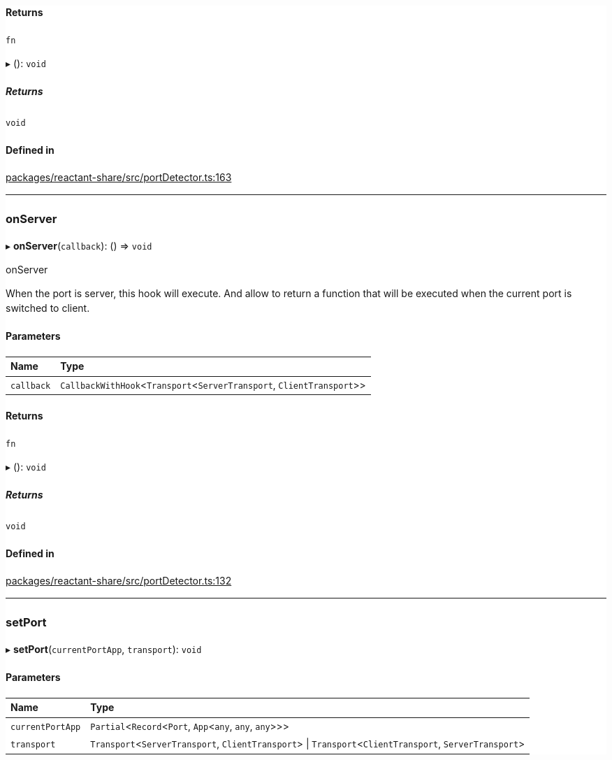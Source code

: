 #### Returns

`fn`

▸ (): `void`

##### Returns

`void`

#### Defined in

[packages/reactant-share/src/portDetector.ts:163](https://github.com/unadlib/reactant/blob/5cb51d4e/packages/reactant-share/src/portDetector.ts#L163)

___

### onServer

▸ **onServer**(`callback`): () => `void`

onServer

When the port is server, this hook will execute.
And allow to return a function that will be executed when the current port is switched to client.

#### Parameters

| Name | Type |
| :------ | :------ |
| `callback` | `CallbackWithHook`<`Transport`<`ServerTransport`, `ClientTransport`\>\> |

#### Returns

`fn`

▸ (): `void`

##### Returns

`void`

#### Defined in

[packages/reactant-share/src/portDetector.ts:132](https://github.com/unadlib/reactant/blob/5cb51d4e/packages/reactant-share/src/portDetector.ts#L132)

___

### setPort

▸ **setPort**(`currentPortApp`, `transport`): `void`

#### Parameters

| Name | Type |
| :------ | :------ |
| `currentPortApp` | `Partial`<`Record`<`Port`, `App`<`any`, `any`, `any`\>\>\> |
| `transport` | `Transport`<`ServerTransport`, `ClientTransport`\> \| `Transport`<`ClientTransport`, `ServerTransport`\> |
